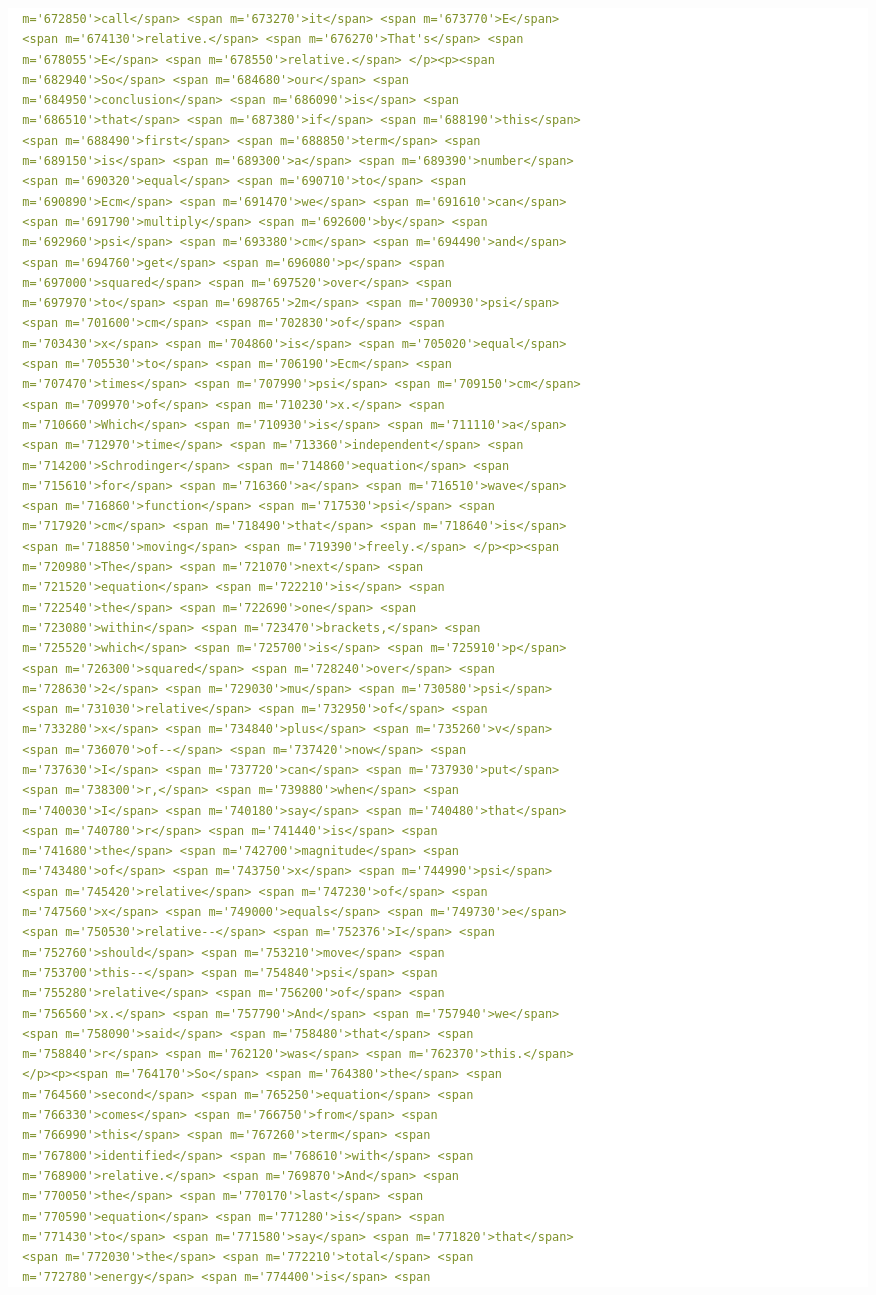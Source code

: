 ```yaml
  m='672850'>call</span> <span m='673270'>it</span> <span m='673770'>E</span>
  <span m='674130'>relative.</span> <span m='676270'>That's</span> <span
  m='678055'>E</span> <span m='678550'>relative.</span> </p><p><span
  m='682940'>So</span> <span m='684680'>our</span> <span
  m='684950'>conclusion</span> <span m='686090'>is</span> <span
  m='686510'>that</span> <span m='687380'>if</span> <span m='688190'>this</span>
  <span m='688490'>first</span> <span m='688850'>term</span> <span
  m='689150'>is</span> <span m='689300'>a</span> <span m='689390'>number</span>
  <span m='690320'>equal</span> <span m='690710'>to</span> <span
  m='690890'>Ecm</span> <span m='691470'>we</span> <span m='691610'>can</span>
  <span m='691790'>multiply</span> <span m='692600'>by</span> <span
  m='692960'>psi</span> <span m='693380'>cm</span> <span m='694490'>and</span>
  <span m='694760'>get</span> <span m='696080'>p</span> <span
  m='697000'>squared</span> <span m='697520'>over</span> <span
  m='697970'>to</span> <span m='698765'>2m</span> <span m='700930'>psi</span>
  <span m='701600'>cm</span> <span m='702830'>of</span> <span
  m='703430'>x</span> <span m='704860'>is</span> <span m='705020'>equal</span>
  <span m='705530'>to</span> <span m='706190'>Ecm</span> <span
  m='707470'>times</span> <span m='707990'>psi</span> <span m='709150'>cm</span>
  <span m='709970'>of</span> <span m='710230'>x.</span> <span
  m='710660'>Which</span> <span m='710930'>is</span> <span m='711110'>a</span>
  <span m='712970'>time</span> <span m='713360'>independent</span> <span
  m='714200'>Schrodinger</span> <span m='714860'>equation</span> <span
  m='715610'>for</span> <span m='716360'>a</span> <span m='716510'>wave</span>
  <span m='716860'>function</span> <span m='717530'>psi</span> <span
  m='717920'>cm</span> <span m='718490'>that</span> <span m='718640'>is</span>
  <span m='718850'>moving</span> <span m='719390'>freely.</span> </p><p><span
  m='720980'>The</span> <span m='721070'>next</span> <span
  m='721520'>equation</span> <span m='722210'>is</span> <span
  m='722540'>the</span> <span m='722690'>one</span> <span
  m='723080'>within</span> <span m='723470'>brackets,</span> <span
  m='725520'>which</span> <span m='725700'>is</span> <span m='725910'>p</span>
  <span m='726300'>squared</span> <span m='728240'>over</span> <span
  m='728630'>2</span> <span m='729030'>mu</span> <span m='730580'>psi</span>
  <span m='731030'>relative</span> <span m='732950'>of</span> <span
  m='733280'>x</span> <span m='734840'>plus</span> <span m='735260'>v</span>
  <span m='736070'>of--</span> <span m='737420'>now</span> <span
  m='737630'>I</span> <span m='737720'>can</span> <span m='737930'>put</span>
  <span m='738300'>r,</span> <span m='739880'>when</span> <span
  m='740030'>I</span> <span m='740180'>say</span> <span m='740480'>that</span>
  <span m='740780'>r</span> <span m='741440'>is</span> <span
  m='741680'>the</span> <span m='742700'>magnitude</span> <span
  m='743480'>of</span> <span m='743750'>x</span> <span m='744990'>psi</span>
  <span m='745420'>relative</span> <span m='747230'>of</span> <span
  m='747560'>x</span> <span m='749000'>equals</span> <span m='749730'>e</span>
  <span m='750530'>relative--</span> <span m='752376'>I</span> <span
  m='752760'>should</span> <span m='753210'>move</span> <span
  m='753700'>this--</span> <span m='754840'>psi</span> <span
  m='755280'>relative</span> <span m='756200'>of</span> <span
  m='756560'>x.</span> <span m='757790'>And</span> <span m='757940'>we</span>
  <span m='758090'>said</span> <span m='758480'>that</span> <span
  m='758840'>r</span> <span m='762120'>was</span> <span m='762370'>this.</span>
  </p><p><span m='764170'>So</span> <span m='764380'>the</span> <span
  m='764560'>second</span> <span m='765250'>equation</span> <span
  m='766330'>comes</span> <span m='766750'>from</span> <span
  m='766990'>this</span> <span m='767260'>term</span> <span
  m='767800'>identified</span> <span m='768610'>with</span> <span
  m='768900'>relative.</span> <span m='769870'>And</span> <span
  m='770050'>the</span> <span m='770170'>last</span> <span
  m='770590'>equation</span> <span m='771280'>is</span> <span
  m='771430'>to</span> <span m='771580'>say</span> <span m='771820'>that</span>
  <span m='772030'>the</span> <span m='772210'>total</span> <span
  m='772780'>energy</span> <span m='774400'>is</span> <span
```